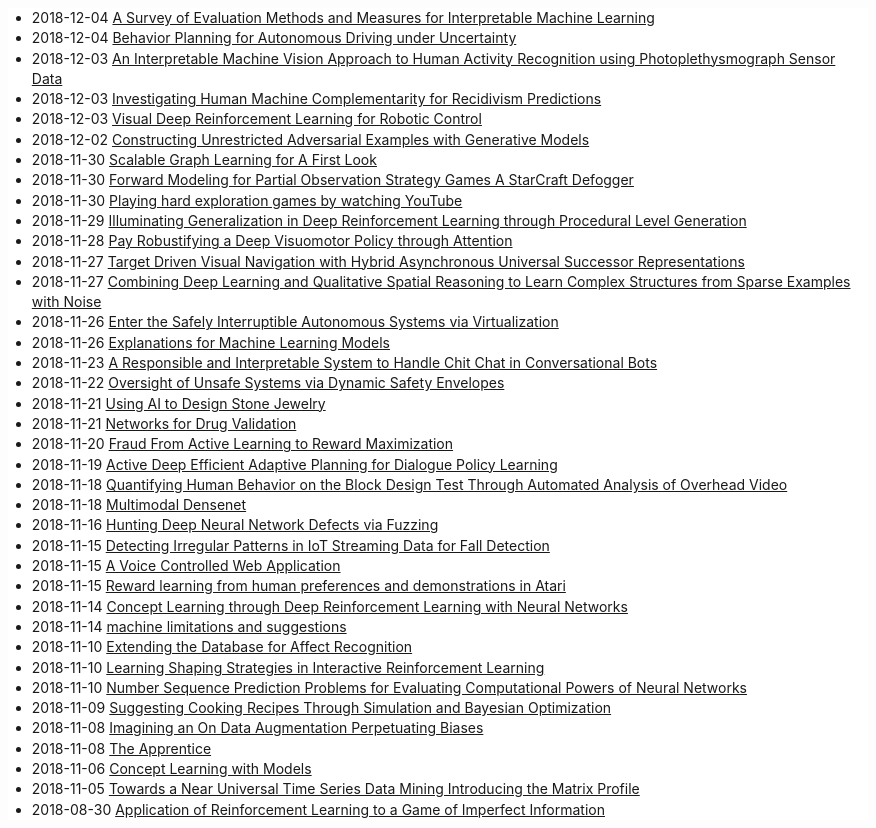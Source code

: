 - 2018-12-04 [A Survey of Evaluation Methods and Measures for Interpretable Machine Learning](https://arxiv.org/pdf/1811.11839)
- 2018-12-04 [Behavior Planning for Autonomous Driving under Uncertainty](https://arxiv.org/pdf/1812.01254)
- 2018-12-03 [An Interpretable Machine Vision Approach to Human Activity Recognition using Photoplethysmograph Sensor Data](https://arxiv.org/pdf/1812.00668)
- 2018-12-03 [Investigating Human Machine Complementarity for Recidivism Predictions](https://arxiv.org/pdf/1808.09123)
- 2018-12-03 [Visual Deep Reinforcement Learning for Robotic Control](https://arxiv.org/pdf/1812.00568)
- 2018-12-02 [Constructing Unrestricted Adversarial Examples with Generative Models](https://arxiv.org/pdf/1805.07894)
- 2018-11-30 [Scalable Graph Learning for A First Look](https://arxiv.org/pdf/1812.00076)
- 2018-11-30 [Forward Modeling for Partial Observation Strategy Games A StarCraft Defogger](https://arxiv.org/pdf/1812.00054)
- 2018-11-30 [Playing hard exploration games by watching YouTube](https://arxiv.org/pdf/1805.11592)
- 2018-11-29 [Illuminating Generalization in Deep Reinforcement Learning through Procedural Level Generation](https://arxiv.org/pdf/1806.10729)
- 2018-11-28 [Pay Robustifying a Deep Visuomotor Policy through Attention](https://arxiv.org/pdf/1809.10093)
- 2018-11-27 [Target Driven Visual Navigation with Hybrid Asynchronous Universal Successor Representations](https://arxiv.org/pdf/1811.11312)
- 2018-11-27 [Combining Deep Learning and Qualitative Spatial Reasoning to Learn Complex Structures from Sparse Examples with Noise](https://arxiv.org/pdf/1811.11064)
- 2018-11-26 [Enter the Safely Interruptible Autonomous Systems via Virtualization](https://arxiv.org/pdf/1703.10284)
- 2018-11-26 [Explanations for Machine Learning Models](https://arxiv.org/pdf/1811.10656)
- 2018-11-23 [A Responsible and Interpretable System to Handle Chit Chat in Conversational Bots](https://arxiv.org/pdf/1811.07600)
- 2018-11-22 [Oversight of Unsafe Systems via Dynamic Safety Envelopes](https://arxiv.org/pdf/1811.09246)
- 2018-11-21 [Using AI to Design Stone Jewelry](https://arxiv.org/pdf/1811.08759)
- 2018-11-21 [Networks for Drug Validation](https://arxiv.org/pdf/1811.09714)
- 2018-11-20 [Fraud From Active Learning to Reward Maximization](https://arxiv.org/pdf/1811.08212)
- 2018-11-19 [Active Deep Efficient Adaptive Planning for Dialogue Policy Learning](https://arxiv.org/pdf/1811.07550)
- 2018-11-18 [Quantifying Human Behavior on the Block Design Test Through Automated Analysis of Overhead Video](https://arxiv.org/pdf/1811.07488)
- 2018-11-18 [Multimodal Densenet](https://arxiv.org/pdf/1811.07407)
- 2018-11-16 [Hunting Deep Neural Network Defects via Fuzzing](https://arxiv.org/pdf/1809.01266)
- 2018-11-15 [Detecting Irregular Patterns in IoT Streaming Data for Fall Detection](https://arxiv.org/pdf/1811.06672)
- 2018-11-15 [A Voice Controlled Web Application](https://arxiv.org/pdf/1811.09688)
- 2018-11-15 [Reward learning from human preferences and demonstrations in Atari](https://arxiv.org/pdf/1811.06521)
- 2018-11-14 [Concept Learning through Deep Reinforcement Learning with Neural Networks](https://arxiv.org/pdf/1811.06145)
- 2018-11-14 [machine limitations and suggestions](https://arxiv.org/pdf/1811.06052)
- 2018-11-10 [Extending the Database for Affect Recognition](https://arxiv.org/pdf/1811.07770)
- 2018-11-10 [Learning Shaping Strategies in Interactive Reinforcement Learning](https://arxiv.org/pdf/1811.04272)
- 2018-11-10 [Number Sequence Prediction Problems for Evaluating Computational Powers of Neural Networks](https://arxiv.org/pdf/1805.07494)
- 2018-11-09 [Suggesting Cooking Recipes Through Simulation and Bayesian Optimization](https://arxiv.org/pdf/1811.03868)
- 2018-11-08 [Imagining an On Data Augmentation Perpetuating Biases](https://arxiv.org/pdf/1811.03751)
- 2018-11-08 [The Apprentice](https://arxiv.org/pdf/1807.00082)
- 2018-11-06 [Concept Learning with Models](https://arxiv.org/pdf/1811.02486)
- 2018-11-05 [Towards a Near Universal Time Series Data Mining Introducing the Matrix Profile](https://arxiv.org/pdf/1811.03064)
- 2018-08-30 [Application of Reinforcement Learning to a Game of Imperfect Information](https://arxiv.org/pdf/1808.10442)